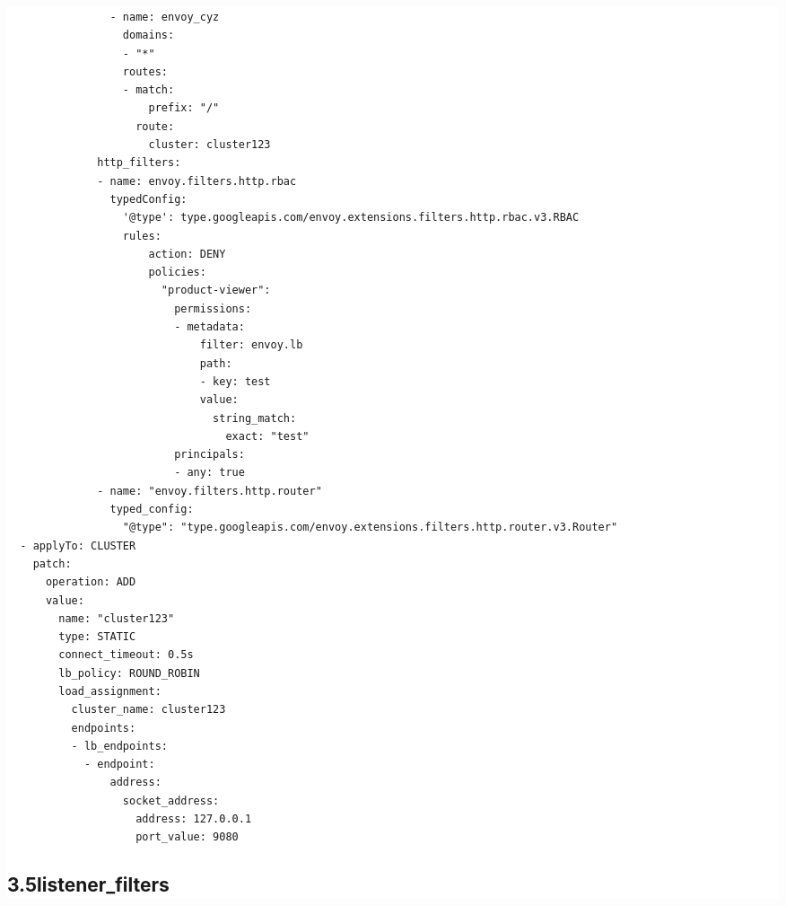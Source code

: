 ```
                - name: envoy_cyz
                  domains:
                  - "*"
                  routes:
                  - match:
                      prefix: "/"
                    route:
                      cluster: cluster123
              http_filters:
              - name: envoy.filters.http.rbac
                typedConfig:
                  '@type': type.googleapis.com/envoy.extensions.filters.http.rbac.v3.RBAC
                  rules:
                      action: DENY
                      policies:
                        "product-viewer":
                          permissions:
                          - metadata:
                              filter: envoy.lb
                              path:
                              - key: test
                              value: 
                                string_match:
                                  exact: "test"
                          principals:
                          - any: true
              - name: "envoy.filters.http.router"
                typed_config:
                  "@type": "type.googleapis.com/envoy.extensions.filters.http.router.v3.Router"
  - applyTo: CLUSTER
    patch:
      operation: ADD
      value: 
        name: "cluster123"
        type: STATIC
        connect_timeout: 0.5s
        lb_policy: ROUND_ROBIN
        load_assignment:
          cluster_name: cluster123
          endpoints:
          - lb_endpoints:
            - endpoint:
                address:
                  socket_address:
                    address: 127.0.0.1
                    port_value: 9080
```

## 3.5listener_filters
